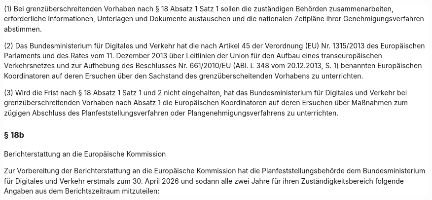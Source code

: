 <div class="jnhtml">

<div>

<div class="jurAbsatz">

(1) Bei grenzüberschreitenden Vorhaben nach § 18 Absatz 1 Satz 1 sollen
die zuständigen Behörden zusammenarbeiten, erforderliche Informationen,
Unterlagen und Dokumente austauschen und die nationalen Zeitpläne ihrer
Genehmigungsverfahren abstimmen.

</div>

<div class="jurAbsatz">

(2) Das Bundesministerium für Digitales und Verkehr hat die nach Artikel
45 der Verordnung (EU) Nr. 1315/2013 des Europäischen Parlaments und des
Rates vom 11. Dezember 2013 über Leitlinien der Union für den Aufbau
eines transeuropäischen Verkehrsnetzes und zur Aufhebung des Beschlusses
Nr. 661/2010/EU (ABl. L 348 vom 20.12.2013, S. 1) benannten Europäischen
Koordinatoren auf deren Ersuchen über den Sachstand des
grenzüberscheitenden Vorhabens zu unterrichten.

</div>

<div class="jurAbsatz">

(3) Wird die Frist nach § 18 Absatz 1 Satz 1 und 2 nicht eingehalten,
hat das Bundesministerium für Digitales und Verkehr bei
grenzüberschreitenden Vorhaben nach Absatz 1 die Europäischen
Koordinatoren auf deren Ersuchen über Maßnahmen zum zügigen Abschluss
des Planfeststellungsverfahren oder Plangenehmigungsverfahrens zu
unterrichten.

</div>

</div>

</div>

</div>

<span id="BJNR201730968BJNE008000125.html"></span>

### § 18b  
Berichterstattung an die Europäische Kommission

<div>

<div class="jnhtml">

<div>

<div class="jurAbsatz">

Zur Vorbereitung der Berichterstattung an die Europäische Kommission hat
die Planfeststellungsbehörde dem Bundesministerium für Digitales und
Verkehr erstmals zum 30. April 2026 und sodann alle zwei Jahre für ihren
Zuständigkeitsbereich folgende Angaben aus dem Berichtszeitraum
mitzuteilen:
